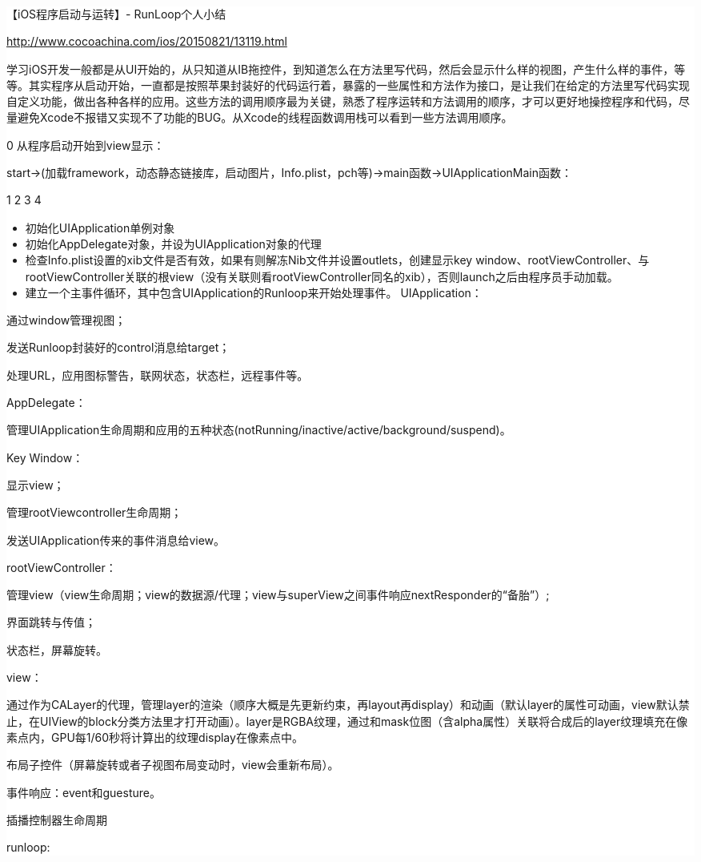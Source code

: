 【iOS程序启动与运转】- RunLoop个人小结

http://www.cocoachina.com/ios/20150821/13119.html

学习iOS开发一般都是从UI开始的，从只知道从IB拖控件，到知道怎么在方法里写代码，然后会显示什么样的视图，产生什么样的事件，等等。其实程序从启动开始，一直都是按照苹果封装好的代码运行着，暴露的一些属性和方法作为接口，是让我们在给定的方法里写代码实现自定义功能，做出各种各样的应用。这些方法的调用顺序最为关键，熟悉了程序运转和方法调用的顺序，才可以更好地操控程序和代码，尽量避免Xcode不报错又实现不了功能的BUG。从Xcode的线程函数调用栈可以看到一些方法调用顺序。

0 从程序启动开始到view显示：

start->(加载framework，动态静态链接库，启动图片，Info.plist，pch等)->main函数->UIApplicationMain函数：

1
2
3
4
  - 初始化UIApplication单例对象
  - 初始化AppDelegate对象，并设为UIApplication对象的代理
  - 检查Info.plist设置的xib文件是否有效，如果有则解冻Nib文件并设置outlets，创建显示key window、rootViewController、与rootViewController关联的根view（没有关联则看rootViewController同名的xib），否则launch之后由程序员手动加载。
  - 建立一个主事件循环，其中包含UIApplication的Runloop来开始处理事件。
UIApplication：

通过window管理视图；

发送Runloop封装好的control消息给target；

处理URL，应用图标警告，联网状态，状态栏，远程事件等。

AppDelegate：

管理UIApplication生命周期和应用的五种状态(notRunning/inactive/active/background/suspend)。

Key Window：

显示view；

管理rootViewcontroller生命周期；

发送UIApplication传来的事件消息给view。

rootViewController：

管理view（view生命周期；view的数据源/代理；view与superView之间事件响应nextResponder的“备胎”）;

界面跳转与传值；

状态栏，屏幕旋转。

view：

通过作为CALayer的代理，管理layer的渲染（顺序大概是先更新约束，再layout再display）和动画（默认layer的属性可动画，view默认禁止，在UIView的block分类方法里才打开动画）。layer是RGBA纹理，通过和mask位图（含alpha属性）关联将合成后的layer纹理填充在像素点内，GPU每1/60秒将计算出的纹理display在像素点中。

布局子控件（屏幕旋转或者子视图布局变动时，view会重新布局）。

事件响应：event和guesture。

插播控制器生命周期

runloop:

